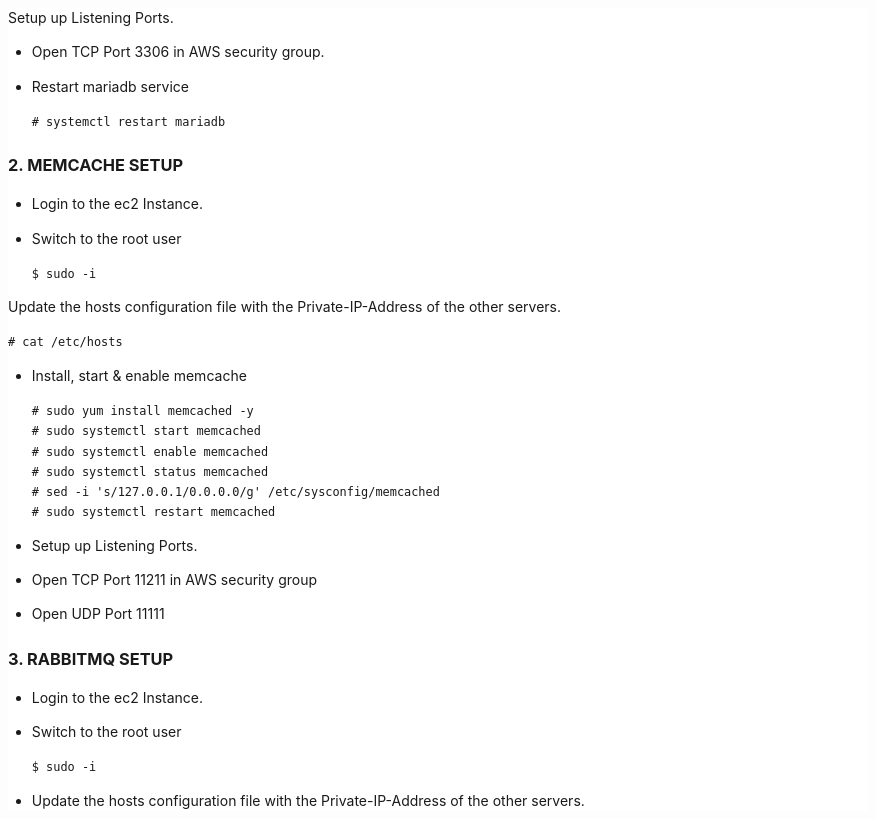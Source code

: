 Setup up Listening Ports. 

- Open TCP Port 3306 in AWS security group.

- Restart mariadb service

      # systemctl restart mariadb


### 2. MEMCACHE SETUP

- Login to the ec2 Instance.
- Switch to the root user

      $ sudo -i

Update the hosts configuration file with the Private-IP-Address of the other servers. 

    # cat /etc/hosts

- Install, start & enable memcache

      # sudo yum install memcached -y
      # sudo systemctl start memcached
      # sudo systemctl enable memcached
      # sudo systemctl status memcached
      # sed -i 's/127.0.0.1/0.0.0.0/g' /etc/sysconfig/memcached
      # sudo systemctl restart memcached


- Setup up Listening Ports. 

- Open TCP Port 11211 in AWS security group
- Open UDP Port 11111




### 3. RABBITMQ SETUP

- Login to the ec2 Instance.
- Switch to the root user

      $ sudo -i

- Update the hosts configuration file with the Private-IP-Address of the other servers.

